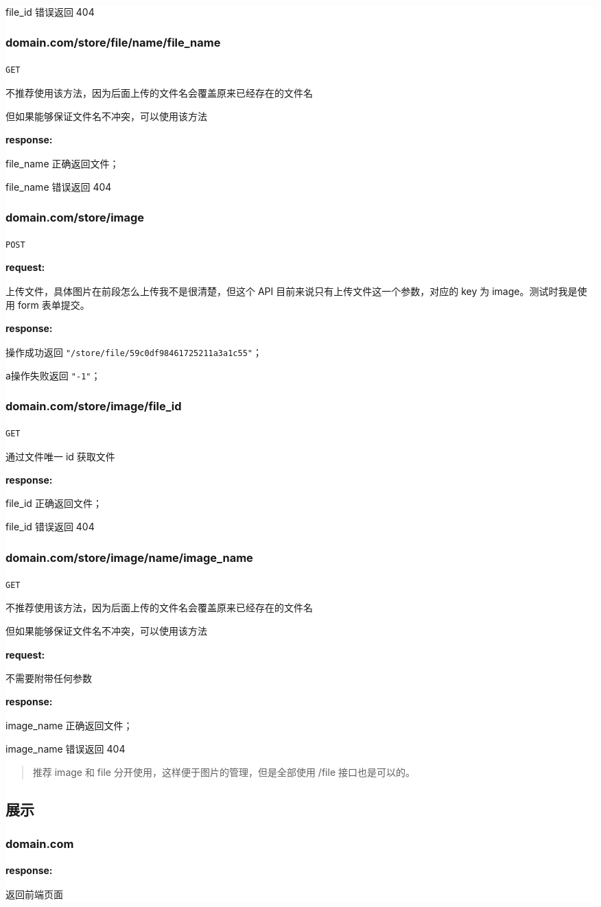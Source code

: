 file_id 错误返回 404


### domain.com/store/file/name/file_name

`GET`

不推荐使用该方法，因为后面上传的文件名会覆盖原来已经存在的文件名

但如果能够保证文件名不冲突，可以使用该方法

**response:**

file_name 正确返回文件；

file_name 错误返回 404

### domain.com/store/image

`POST`

**request:**

上传文件，具体图片在前段怎么上传我不是很清楚，但这个 API 目前来说只有上传文件这一个参数，对应的 key 为 image。测试时我是使用 form 表单提交。


**response:**

操作成功返回 `"/store/file/59c0df98461725211a3a1c55"`；

a操作失败返回 `"-1"`；

### domain.com/store/image/file_id

`GET`

通过文件唯一 id 获取文件

**response:**

file_id 正确返回文件；

file_id 错误返回 404


### domain.com/store/image/name/image_name

`GET`

不推荐使用该方法，因为后面上传的文件名会覆盖原来已经存在的文件名

但如果能够保证文件名不冲突，可以使用该方法

**request:**

不需要附带任何参数

**response:**

image_name 正确返回文件；

image_name 错误返回 404

> 推荐 image 和 file 分开使用，这样便于图片的管理，但是全部使用 /file 接口也是可以的。


## 展示

### domain.com

**response:**

返回前端页面
